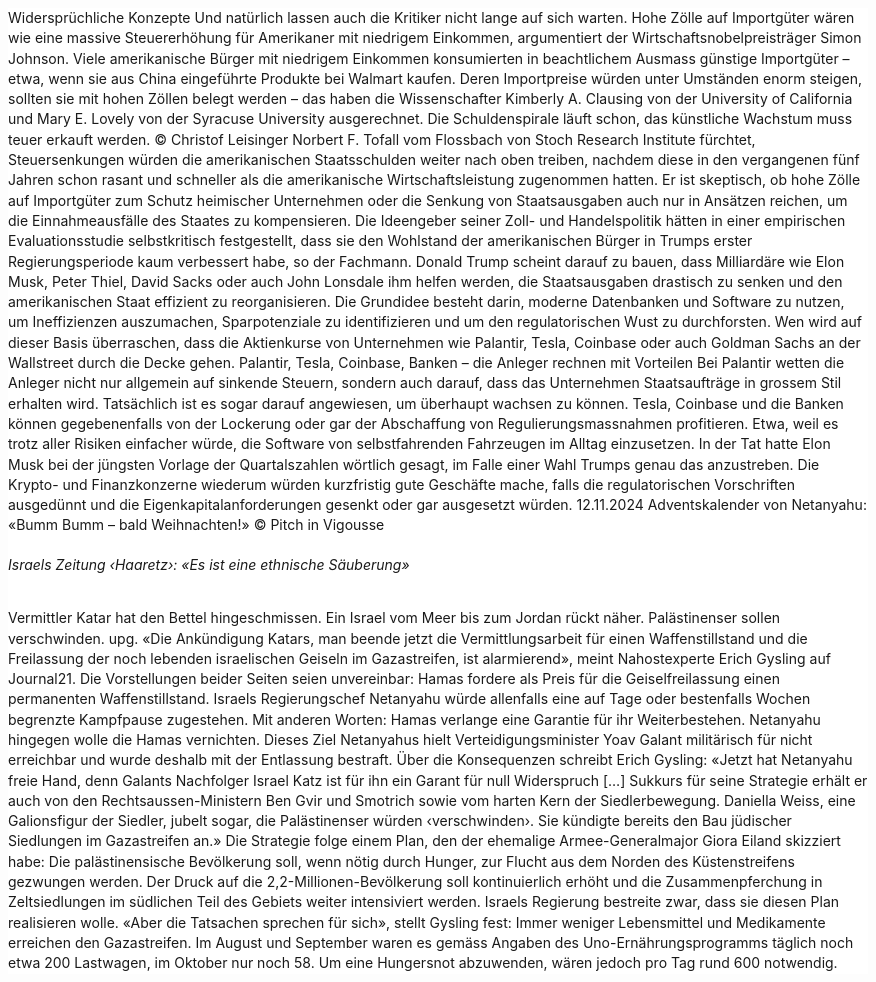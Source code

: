 Widersprüchliche Konzepte Und natürlich lassen auch die Kritiker nicht lange auf sich warten. Hohe Zölle auf Importgüter wären wie eine massive Steuererhöhung für Amerikaner mit niedrigem Einkommen, argumentiert der Wirtschaftsnobelpreisträger Simon Johnson. Viele amerikanische Bürger mit niedrigem Einkommen konsumierten in beachtlichem Ausmass günstige Importgüter – etwa, wenn sie aus China eingeführte Produkte bei Walmart kaufen. Deren Importpreise würden unter Umständen enorm steigen, sollten sie mit hohen Zöllen belegt werden – das haben die Wissenschafter Kimberly A. Clausing von der University of California und Mary E. Lovely von der Syracuse University ausgerechnet.
Die Schuldenspirale läuft schon, das künstliche Wachstum muss teuer erkauft werden. © Christof Leisinger Norbert F. Tofall vom Flossbach von Stoch Research Institute fürchtet, Steuersenkungen würden die amerikanischen Staatsschulden weiter nach oben treiben, nachdem diese in den vergangenen fünf Jahren schon rasant und schneller als die amerikanische Wirtschaftsleistung zugenommen hatten. Er ist skeptisch, ob hohe Zölle auf Importgüter zum Schutz heimischer Unternehmen oder die Senkung von Staatsausgaben auch nur in Ansätzen reichen, um die Einnahmeausfälle des Staates zu kompensieren. Die Ideengeber seiner Zoll- und Handelspolitik hätten in einer empirischen Evaluationsstudie selbstkritisch festgestellt, dass sie den Wohlstand der amerikanischen Bürger in Trumps erster Regierungsperiode kaum verbessert habe, so der Fachmann.
Donald Trump scheint darauf zu bauen, dass Milliardäre wie Elon Musk, Peter Thiel, David Sacks oder auch John Lonsdale ihm helfen werden, die Staatsausgaben drastisch zu senken und den amerikanischen Staat effizient zu reorganisieren. Die Grundidee besteht darin, moderne Datenbanken und Software zu nutzen, um Ineffizienzen auszumachen, Sparpotenziale zu identifizieren und um den regulatorischen Wust zu durchforsten. Wen wird auf dieser Basis überraschen, dass die Aktienkurse von Unternehmen wie Palantir, Tesla, Coinbase oder auch Goldman Sachs an der Wallstreet durch die Decke gehen.
Palantir, Tesla, Coinbase, Banken – die Anleger rechnen mit Vorteilen Bei Palantir wetten die Anleger nicht nur allgemein auf sinkende Steuern, sondern auch darauf, dass das Unternehmen Staatsaufträge in grossem Stil erhalten wird. Tatsächlich ist es sogar darauf angewiesen, um überhaupt wachsen zu können. Tesla, Coinbase und die Banken können gegebenenfalls von der Lockerung oder gar der Abschaffung von Regulierungsmassnahmen profitieren. Etwa, weil es trotz aller Risiken einfacher würde, die Software von selbstfahrenden Fahrzeugen im Alltag einzusetzen. In der Tat hatte Elon Musk bei der jüngsten Vorlage der Quartalszahlen wörtlich gesagt, im Falle einer Wahl Trumps genau das anzustreben. Die Krypto- und Finanzkonzerne wiederum würden kurzfristig gute Geschäfte mache, falls die regulatorischen Vorschriften ausgedünnt und die Eigenkapitalanforderungen gesenkt oder gar ausgesetzt würden.
12.11.2024 Adventskalender von Netanyahu: «Bumm Bumm – bald Weihnachten!» © Pitch in Vigousse
###### Israels Zeitung ‹Haaretz›: «Es ist eine ethnische Säuberung»
Vermittler Katar hat den Bettel hingeschmissen. Ein Israel vom Meer bis zum Jordan rückt näher. Palästinenser sollen verschwinden. upg. «Die Ankündigung Katars, man beende jetzt die Vermittlungsarbeit für einen Waffenstillstand und die Freilassung der noch lebenden israelischen Geiseln im Gazastreifen, ist alarmierend», meint Nahostexperte Erich Gysling auf Journal21.
Die Vorstellungen beider Seiten seien unvereinbar: Hamas fordere als Preis für die Geiselfreilassung einen permanenten Waffenstillstand. Israels Regierungschef Netanyahu würde allenfalls eine auf Tage oder bestenfalls Wochen begrenzte Kampfpause zugestehen. Mit anderen Worten: Hamas verlange eine Garantie für ihr Weiterbestehen. Netanyahu hingegen wolle die Hamas vernichten.
Dieses Ziel Netanyahus hielt Verteidigungsminister Yoav Galant militärisch für nicht erreichbar und wurde deshalb mit der Entlassung bestraft. Über die Konsequenzen schreibt Erich Gysling: «Jetzt hat Netanyahu freie Hand, denn Galants Nachfolger Israel Katz ist für ihn ein Garant für null Widerspruch […] Sukkurs für seine Strategie erhält er auch von den Rechtsaussen-Ministern Ben Gvir und Smotrich sowie vom harten Kern der Siedlerbewegung. Daniella Weiss, eine Galionsfigur der Siedler, jubelt sogar, die Palästinenser würden ‹verschwinden›. Sie kündigte bereits den Bau jüdischer Siedlungen im Gazastreifen an.» Die Strategie folge einem Plan, den der ehemalige Armee-Generalmajor Giora Eiland skizziert habe: Die palästinensische Bevölkerung soll, wenn nötig durch Hunger, zur Flucht aus dem Norden des Küstenstreifens gezwungen werden. Der Druck auf die 2,2-Millionen-Bevölkerung soll kontinuierlich erhöht und die Zusammenpferchung in Zeltsiedlungen im südlichen Teil des Gebiets weiter intensiviert werden.
Israels Regierung bestreite zwar, dass sie diesen Plan realisieren wolle. «Aber die Tatsachen sprechen für sich», stellt Gysling fest: Immer weniger Lebensmittel und Medikamente erreichen den Gazastreifen. Im August und September waren es gemäss Angaben des Uno-Ernährungsprogramms täglich noch etwa 200 Lastwagen, im Oktober nur noch 58. Um eine Hungersnot abzuwenden, wären jedoch pro Tag rund 600 notwendig.